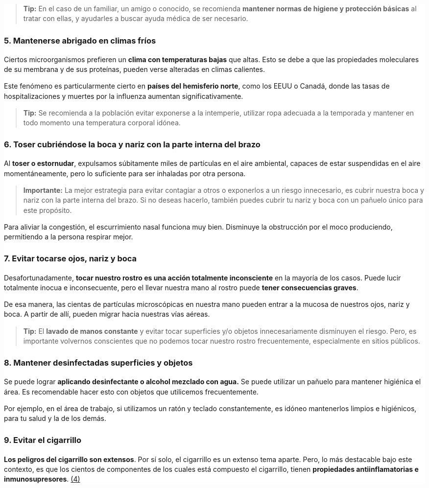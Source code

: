 > **Tip:** En el caso de un familiar, un amigo o conocido, se recomienda **mantener normas de higiene y protección básicas** al tratar con ellas, y ayudarles a buscar ayuda médica de ser necesario.

### 5. Mantenerse abrigado en climas fríos

Ciertos microorganismos prefieren un **clima con temperaturas bajas** que altas. Esto se debe a que las propiedades moleculares de su membrana y de sus proteínas, pueden verse alteradas en climas calientes.

Este fenómeno es particularmente cierto en **países del hemisferio norte**, como los EEUU o Canadá, donde las tasas de hospitalizaciones y muertes por la influenza aumentan significativamente.

> **Tip:** Se recomienda a la población evitar exponerse a la intemperie, utilizar ropa adecuada a la temporada y mantener en todo momento una temperatura corporal idónea.

### 6. Toser cubriéndose la boca y nariz con la parte interna del brazo

Al **toser o estornudar**, expulsamos súbitamente miles de partículas en el aire ambiental, capaces de estar suspendidas en el aire momentáneamente, pero lo suficiente para ser inhaladas por otra persona.

> **Importante:** La mejor estrategia para evitar contagiar a otros o exponerlos a un riesgo innecesario, es cubrir nuestra boca y nariz con la parte interna del brazo. Si no deseas hacerlo, también puedes cubrir tu nariz y boca con un pañuelo único para este propósito.

Para aliviar la congestión, el escurrimiento nasal funciona muy bien. Disminuye la obstrucción por el moco produciendo, permitiendo a la persona respirar mejor.

### 7. Evitar tocarse ojos, nariz y boca

Desafortunadamente, **tocar nuestro rostro es una acción totalmente inconsciente** en la mayoría de los casos. Puede lucir totalmente inocua e inconsecuente, pero el llevar nuestra mano al rostro puede **tener consecuencias graves**.

De esa manera, las cientas de partículas microscópicas en nuestra mano pueden entrar a la mucosa de nuestros ojos, nariz y boca. A partir de allí, pueden migrar hacia nuestras vías aéreas.

> **Tip:** El **lavado de manos constante** y evitar tocar superficies y/o objetos innecesariamente disminuyen el riesgo. Pero, es importante volvernos conscientes que no podemos tocar nuestro rostro frecuentemente, especialmente en sitios públicos.

### 8. Mantener desinfectadas superficies y objetos

Se puede lograr **aplicando desinfectante o alcohol mezclado con agua.** Se puede utilizar un pañuelo para mantener higiénica el área. Es recomendable hacer esto con objetos que utilicemos frecuentemente.

Por ejemplo, en el área de trabajo, si utilizamos un ratón y teclado constantemente, es idóneo mantenerlos limpios e higiénicos, para tu salud y la de los demás.

### 9. Evitar el cigarrillo

**Los peligros del cigarrillo son extensos**. Por sí solo, el cigarrillo es un extenso tema aparte. Pero, lo más destacable bajo este contexto, es que los cientos de componentes de los cuales está compuesto el cigarrillo, tienen **propiedades antiinflamatorias e inmunosupresores**. [(4)](https://www.cdc.gov/tobacco/data_statistics/fact_sheets/health_effects/effects_cig_smoking/index.htm)
